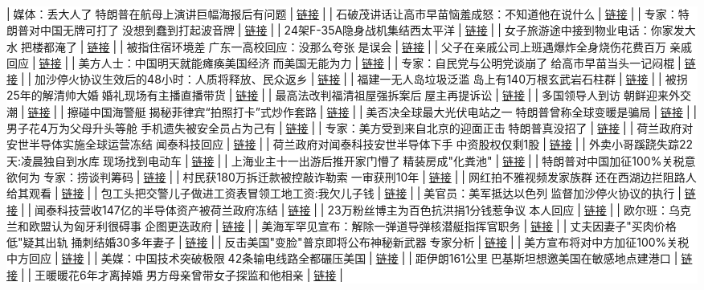 | 媒体：丢大人了 特朗普在航母上演讲巨幅海报后有问题 | [链接](https://www.163.com/dy/article/KBN4EC8O0552G199.html) |
| 石破茂讲话让高市早苗恼羞成怒：不知道他在说什么 | [链接](https://www.163.com/dy/article/KBNDFNNI055040N3.html) |
| 专家：特朗普对中国无牌可打了 没想到蠢到打起波音牌 | [链接](https://www.163.com/news/article/KBN1TLC300019B3E.html) |
| 24架F-35A隐身战机集结西太平洋 | [链接](https://www.163.com/dy/article/KBMMLPBI053469LG.html) |
| 女子旅游途中接到物业电话：你家发大水 把楼都淹了 | [链接](https://www.163.com/dy/article/KBMDJO700530JPVV.html) |
| 被指住宿环境差 广东一高校回应：没那么夸张 是误会 | [链接](https://www.163.com/dy/article/KBMM66AI053469LG.html) |
| 父子在亲戚公司上班遇爆炸全身烧伤花费百万 亲戚回应 | [链接](https://www.163.com/dy/article/KBMON95F0534P59R.html) |
| 美方人士：中国明天就能瘫痪美国经济 而美国无能为力 | [链接](https://www.163.com/news/article/KBMV10EM00019B3E.html) |
| 专家：自民党与公明党谈崩了 给高市早苗当头一记闷棍 | [链接](https://www.163.com/news/article/KBMUQ4MH00019B3E.html) |
| 加沙停火协议生效后的48小时：人质将释放、民众返乡 | [链接](https://www.163.com/dy/article/KBMUB4PC0514R9P4.html) |
| 福建一无人岛垃圾泛滥 岛上有140万根玄武岩石柱群 | [链接](https://www.163.com/dy/article/KBMM669C053469LG.html) |
| 被拐25年的解清帅大婚 婚礼现场有主播直播带货 | [链接](https://www.163.com/dy/article/KBMS4HD20550EWRZ.html) |
| 最高法改判福清祖屋强拆案后 屋主再提诉讼 | [链接](https://www.163.com/dy/article/KBMOK4T30514R9P4.html) |
| 多国领导人到访 朝鲜迎来外交潮 | [链接](https://www.163.com/dy/article/KBMJGE62055040N3.html) |
| 擦碰中国海警艇 揭秘菲律宾“拍照打卡”式炒作套路 | [链接](https://www.163.com/dy/article/KBMQUV780514R9OJ.html) |
| 美否决全球最大光伏电站之一 特朗普曾称全球变暖是骗局 | [链接](https://www.163.com/news/article/KBMIG74900019B3E.html) |
| 男子花4万为父母升头等舱 手机遗失被安全员占为己有 | [链接](https://www.163.com/dy/article/KBMFEEQN0530JPVV.html) |
| 专家：美方受到来自北京的迎面正击 特朗普真没招了 | [链接](https://www.163.com/news/article/KBM9BI4A00019B3E.html) |
| 荷兰政府对安世半导体实施全球运营冻结 闻泰科技回应 | [链接](https://www.163.com/dy/article/KBMPIHDA05198CJN.html) |
| 荷兰政府对闻泰科技安世半导体下手 中资股权仅剩1股 | [链接](https://www.163.com/dy/article/KBMMQKH905198R91.html) |
| 外卖小哥蹊跷失踪22天:凌晨独自到水库 现场找到电动车 | [链接](https://www.163.com/dy/article/KBMO0638053469LG.html) |
| 上海业主十一出游后推开家门懵了 精装房成"化粪池" | [链接](https://www.163.com/dy/article/KBMNUB4K0514R9OJ.html) |
| 特朗普对中国加征100%关税意欲何为 专家：捞谈判筹码 | [链接](https://www.163.com/dy/article/KBMN7AQT051492T3.html) |
| 村民获180万拆迁款被控敲诈勒索 一审获刑10年 | [链接](https://www.163.com/dy/article/KBKHPG8905345ARG.html) |
| 网红拍不雅视频发家族群 还在西湖边拦阻路人给其观看 | [链接](https://www.163.com/dy/article/KBM7LQFH051492LM.html) |
| 包工头把交警儿子做进工资表冒领工地工资:我欠儿子钱 | [链接](https://www.163.com/dy/article/KBMC81VN05561G0D.html) |
| 美官员：美军抵达以色列 监督加沙停火协议的执行 | [链接](https://www.163.com/dy/article/KBME5R6505504DOQ.html) |
| 闻泰科技营收147亿的半导体资产被荷兰政府冻结 | [链接](https://www.163.com/dy/article/KBMC468J0512B07B.html) |
| 23万粉丝博主为百色抗洪捐1分钱惹争议 本人回应 | [链接](https://www.163.com/dy/article/KBLVGT2F053469LG.html) |
| 欧尔班：乌克兰和欧盟认为匈牙利很碍事 企图更迭政府 | [链接](https://www.163.com/dy/article/KBM34OCD05506BEH.html) |
| 美海军罕见宣布：解除一弹道导弹核潜艇指挥官职务 | [链接](https://www.163.com/dy/article/KBM3T3DF05504DOQ.html) |
| 丈夫因妻子"买肉价格低"疑其出轨 捅刺结婚30多年妻子 | [链接](https://www.163.com/dy/article/KBM7OKTI051492T3.html) |
| 反击美国"变脸"普京即将公布神秘新武器 专家分析 | [链接](https://www.163.com/dy/article/KBMAD63E0514R9OJ.html) |
| 美方宣布将对中方加征100%关税 中方回应 | [链接](https://www.163.com/news/article/KBLN465H000189PS.html) |
| 美媒：中国技术突破极限 42条输电线路全都碾压美国 | [链接](https://www.163.com/news/article/KBM22G620001899O.html) |
| 距伊朗161公里 巴基斯坦想邀美国在敏感地点建港口 | [链接](https://www.163.com/dy/article/KBL78UQ9055040N3.html) |
| 王暖暖花6年才离掉婚 男方母亲曾带女子探监和他相亲 | [链接](https://www.163.com/dy/article/KBLL29BK0512D3VJ.html) |